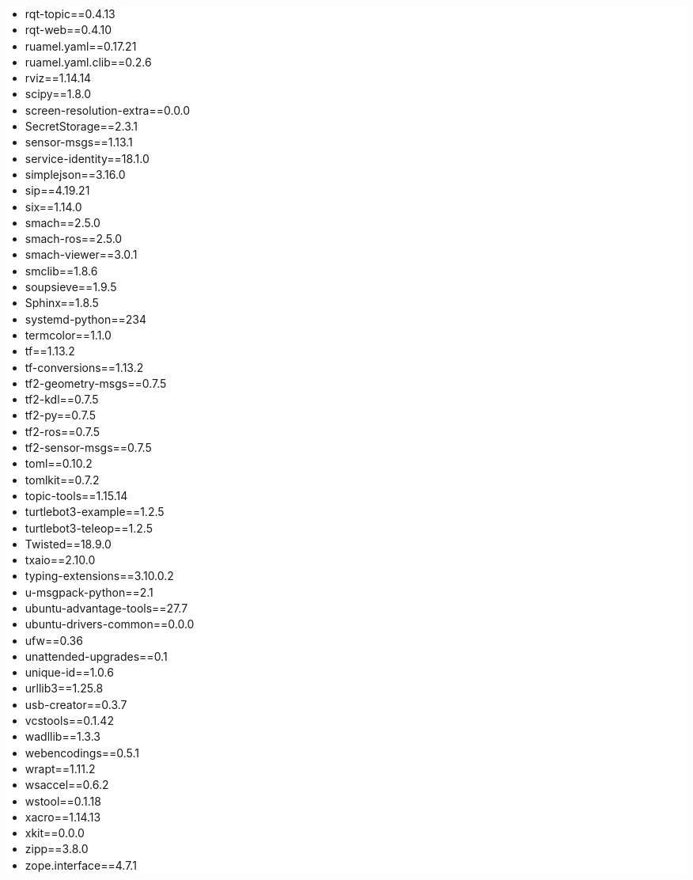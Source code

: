 *	rqt-topic==0.4.13
*	rqt-web==0.4.10
*	ruamel.yaml==0.17.21
*	ruamel.yaml.clib==0.2.6
*	rviz==1.14.14
*	scipy==1.8.0
*	screen-resolution-extra==0.0.0
*	SecretStorage==2.3.1
*	sensor-msgs==1.13.1
*	service-identity==18.1.0
*	simplejson==3.16.0
*	sip==4.19.21
*	six==1.14.0
*	smach==2.5.0
*	smach-ros==2.5.0
*	smach-viewer==3.0.1
*	smclib==1.8.6
*	soupsieve==1.9.5
*	Sphinx==1.8.5
*	systemd-python==234
*	termcolor==1.1.0
*	tf==1.13.2
*	tf-conversions==1.13.2
*	tf2-geometry-msgs==0.7.5
*	tf2-kdl==0.7.5
*	tf2-py==0.7.5
*	tf2-ros==0.7.5
*	tf2-sensor-msgs==0.7.5
*	toml==0.10.2
*	tomlkit==0.7.2
*	topic-tools==1.15.14
*	turtlebot3-example==1.2.5
*	turtlebot3-teleop==1.2.5
*	Twisted==18.9.0
*	txaio==2.10.0
*	typing-extensions==3.10.0.2
*	u-msgpack-python==2.1
*	ubuntu-advantage-tools==27.7
*	ubuntu-drivers-common==0.0.0
*	ufw==0.36
*	unattended-upgrades==0.1
*	unique-id==1.0.6
*	urllib3==1.25.8
*	usb-creator==0.3.7
*	vcstools==0.1.42
*	wadllib==1.3.3
*	webencodings==0.5.1
*	wrapt==1.11.2
*	wsaccel==0.6.2
*	wstool==0.1.18
*	xacro==1.14.13
*	xkit==0.0.0
*	zipp==3.8.0
*	zope.interface==4.7.1
